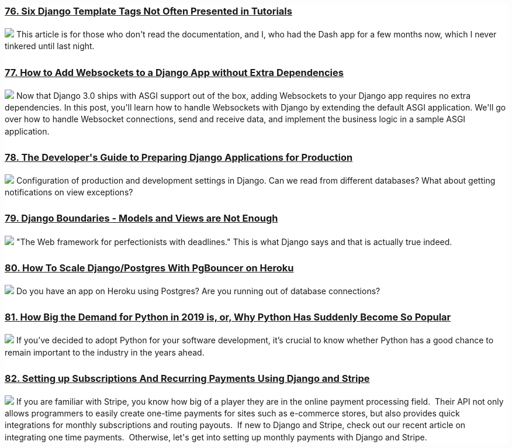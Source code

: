 ### [76. Six Django Template Tags Not Often Presented in Tutorials](https://hackernoon.com/six-django-template-tags-not-often-used-in-tutorials-bk3nv3tfh)
![](https://cdn.hackernoon.com/images/qr343zdf.jpg)
This article is for those who don't read the documentation, and I, who had the Dash app for a few months now, which I never tinkered until last night.

### [77. How to Add Websockets to a Django App without Extra Dependencies](https://hackernoon.com/how-to-add-websockets-to-a-django-app-without-extra-dependencies-u61537a2)
![](https://cdn.hackernoon.com/drafts/c9ka366i.png)
Now that Django 3.0 ships with ASGI support out of the box, adding Websockets to your Django app requires no extra dependencies. In this post, you'll learn how to handle Websockets with Django by extending the default ASGI application. We'll go over how to handle Websocket connections, send and receive data, and implement the business logic in a sample ASGI application.

### [78. The Developer's Guide to Preparing Django Applications for Production](https://hackernoon.com/the-developers-guide-to-preparing-django-applications-for-production-9f2l33kv)
![](https://cdn.hackernoon.com/images/SWuYxmBe5WPlAjznGj5Fb05Thnl1-9pey1ar1.jpeg)
Configuration of production and development settings in Django.
Can we read from different databases? What about getting notifications on view exceptions?

### [79. Django Boundaries - Models and Views are Not Enough](https://hackernoon.com/django-boundaries-models-and-views-are-not-enough-ob2c34ro)
![](https://cdn.hackernoon.com/images/S8AEaF52JHdeFJ677OlPE7I8A0s1-pmae3541.jpeg)
"The Web framework for perfectionists with deadlines."  This is what Django says and that is actually true indeed.

### [80. How To Scale Django/Postgres With PgBouncer on Heroku](https://hackernoon.com/how-to-scale-djangopostgres-with-pgbouncer-on-heroku-n91e3xsb)
![](https://cdn.hackernoon.com/drafts/eb103xoc.png)
Do you have an app on Heroku using Postgres? Are you running out of database connections? 

### [81. How Big the Demand for Python in 2019 is, or, Why Python Has Suddenly Become So Popular](https://hackernoon.com/how-big-the-demand-for-python-in-2019-is-or-why-python-has-suddenly-become-so-popular-0va3n7m)
![](https://cdn.hackernoon.com/images/fa1d73nhq.jpg)
If you’ve decided to adopt Python for your software development, it’s crucial to know whether Python has a good chance to remain important to the industry in the years ahead. 

### [82. Setting up Subscriptions And  Recurring Payments Using Django and Stripe](https://hackernoon.com/setting-up-subscriptions-and-recurring-payments-using-django-and-stripe-lh2d3ujc)
![](https://firebasestorage.googleapis.com/v0/b/hackernoon-app.appspot.com/o/images%2FwwV8VnSpngd7vVOGSDc4jPf0wJ42-7253uzy.jpeg?alt=media&token=314b2c8d-ffeb-44e2-8fc2-b5d002a62946)
If you are familiar with Stripe, you know how big of a player they are in the online payment processing field.  Their API not only allows programmers to easily create one-time payments for sites such as e-commerce stores, but also provides quick integrations for monthly subscriptions and routing payouts.  If new to Django and Stripe, check out our recent article on integrating one time payments.  Otherwise, let's get into setting up monthly payments with Django and Stripe.
